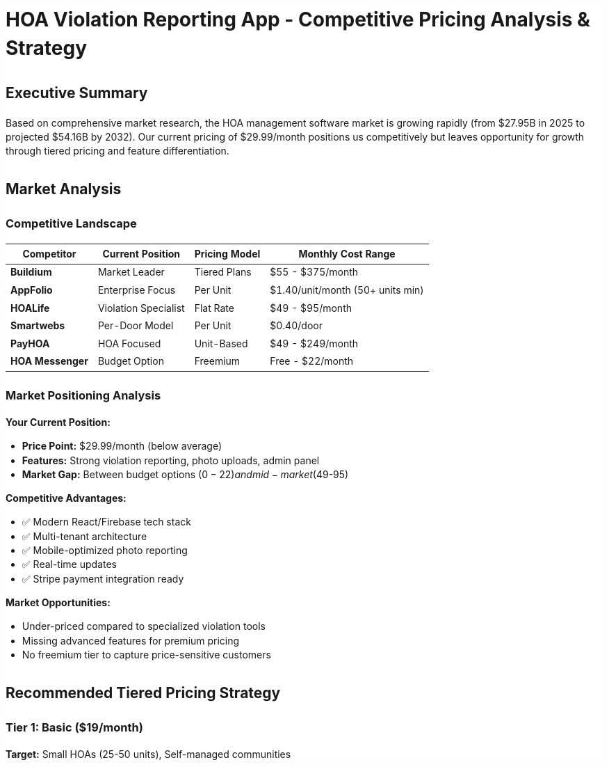 # HOA Violation Reporting App - Competitive Pricing Analysis & Strategy

## Executive Summary

Based on comprehensive market research, the HOA management software market is growing rapidly (from $27.95B in 2025 to projected $54.16B by 2032). Our current pricing of $29.99/month positions us competitively but leaves opportunity for growth through tiered pricing and feature differentiation.

## Market Analysis

### Competitive Landscape

| Competitor | Current Position | Pricing Model | Monthly Cost Range |
|------------|------------------|---------------|-------------------|
| **Buildium** | Market Leader | Tiered Plans | $55 - $375/month |
| **AppFolio** | Enterprise Focus | Per Unit | $1.40/unit/month (50+ units min) |
| **HOALife** | Violation Specialist | Flat Rate | $49 - $95/month |
| **Smartwebs** | Per-Door Model | Per Unit | $0.40/door |
| **PayHOA** | HOA Focused | Unit-Based | $49 - $249/month |
| **HOA Messenger** | Budget Option | Freemium | Free - $22/month |

### Market Positioning Analysis

**Your Current Position:**
- **Price Point:** $29.99/month (below average)
- **Features:** Strong violation reporting, photo uploads, admin panel
- **Market Gap:** Between budget options ($0-22) and mid-market ($49-95)

**Competitive Advantages:**
- ✅ Modern React/Firebase tech stack
- ✅ Multi-tenant architecture
- ✅ Mobile-optimized photo reporting
- ✅ Real-time updates
- ✅ Stripe payment integration ready

**Market Opportunities:**
- Under-priced compared to specialized violation tools
- Missing advanced features for premium pricing
- No freemium tier to capture price-sensitive customers

## Recommended Tiered Pricing Strategy

### Tier 1: Basic ($19/month)
**Target:** Small HOAs (25-50 units), Self-managed communities
